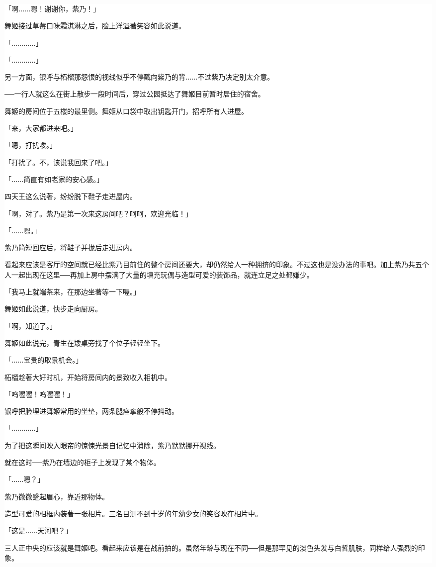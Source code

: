 「啊……嗯！谢谢你，紫乃！」

舞姬接过草莓口味霜淇淋之后，脸上洋溢著笑容如此说道。

「…………」

「…………」

另一方面，银呼与柘榴那怨恨的视线似乎不停戳向紫乃的背……不过紫乃决定别太介意。

──一行人就这么在街上散步一段时间后，穿过公园抵达了舞姬目前暂时居住的宿舍。

舞姬的房间位于五楼的最里侧。舞姬从口袋中取出钥匙开门，招呼所有人进屋。

「来，大家都进来吧。」

「嗯，打扰喽。」

「打扰了。不，该说我回来了吧。」

「……简直有如老家的安心感。」

四天王这么说著，纷纷脱下鞋子走进屋内。

「啊，对了。紫乃是第一次来这房间吧？呵呵，欢迎光临！」

「……嗯。」

紫乃简短回应后，将鞋子并拢后走进房内。

看起来应该是客厅的空间就已经比紫乃目前住的整个房间还要大，却仍然给人一种拥挤的印象。不过这也是没办法的事吧。加上紫乃共五个人一起出现在这里──再加上房中摆满了大量的填充玩偶与造型可爱的装饰品，就连立足之处都嫌少。

「我马上就端茶来，在那边坐著等一下喔。」

舞姬如此说道，快步走向厨房。

「啊，知道了。」

舞姬如此说完，青生在矮桌旁找了个位子轻轻坐下。

「……宝贵的取景机会。」

柘榴趁著大好时机，开始将房间内的景致收入相机中。

「呜喔喔！呜喔喔！」

银呼把脸埋进舞姬常用的坐垫，两条腿痉挛般不停抖动。

「…………」

为了把这瞬间映入眼帘的惊悚光景自记忆中消除，紫乃默默挪开视线。

就在这时──紫乃在墙边的柜子上发现了某个物体。

「……嗯？」

紫乃微微蹙起眉心，靠近那物体。

造型可爱的相框内装著一张相片。三名目测不到十岁的年幼少女的笑容映在相片中。

「这是……天河吧？」

三人正中央的应该就是舞姬吧。看起来应该是在战前拍的。虽然年龄与现在不同──但是那罕见的淡色头发与白皙肌肤，同样给人强烈的印象。
